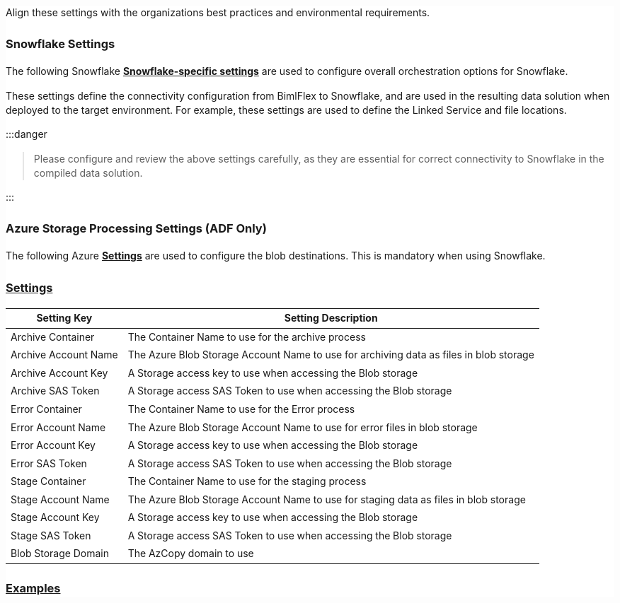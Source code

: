 Align these settings with the organizations best practices and environmental requirements.

### Snowflake Settings

The following Snowflake [**Snowflake-specific settings**](xref:bimlflex-app-reference-documentation-settings-index#snowflake) are used to configure overall orchestration options for Snowflake.

These settings define the connectivity configuration from BimlFlex to Snowflake, and are used in the resulting data solution when deployed to the target environment. For example, these settings are used to define the Linked Service and file locations.

:::danger


> Please configure and review the above settings carefully, as they are essential for correct connectivity to Snowflake in the compiled data solution.

:::


### Azure Storage Processing Settings (ADF Only)

The following Azure [**Settings**](bimlflex-setting-editor) are used to configure the blob destinations. This is mandatory when using Snowflake.

### [Settings](#tab/azure-storage-processing-settings)

| Setting Key          | Setting Description                                                                    |
| -------------------- | -------------------------------------------------------------------------------------- |
| Archive Container    | The Container Name to use for the archive process                                      |
| Archive Account Name | The Azure Blob Storage Account Name to use for archiving data as files in blob storage |
| Archive Account Key  | A Storage access key to use when accessing the Blob storage                            |
| Archive SAS Token    | A Storage access SAS Token to use when accessing the Blob storage                      |
| Error Container      | The Container Name to use for the Error process                                        |
| Error Account Name   | The Azure Blob Storage Account Name to use for error files in blob storage             |
| Error Account Key    | A Storage access key to use when accessing the Blob storage                            |
| Error SAS Token      | A Storage access SAS Token to use when accessing the Blob storage                      |
| Stage Container      | The Container Name to use for the staging process                                      |
| Stage Account Name   | The Azure Blob Storage Account Name to use for staging data as files in blob storage   |
| Stage Account Key    | A Storage access key to use when accessing the Blob storage                            |
| Stage SAS Token      | A Storage access SAS Token to use when accessing the Blob storage                      |
| Blob Storage Domain  | The AzCopy domain to use                                                               |

### [Examples](#tab/azure-storage-processing-settings-example)

